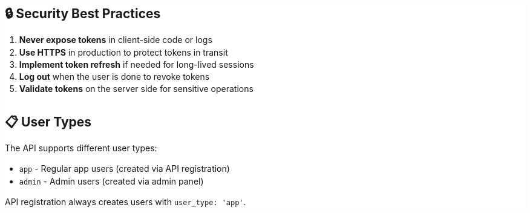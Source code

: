 ## 🔒 Security Best Practices

1. **Never expose tokens** in client-side code or logs
2. **Use HTTPS** in production to protect tokens in transit
3. **Implement token refresh** if needed for long-lived sessions
4. **Log out** when the user is done to revoke tokens
5. **Validate tokens** on the server side for sensitive operations

## 📋 User Types

The API supports different user types:
- `app` - Regular app users (created via API registration)
- `admin` - Admin users (created via admin panel)

API registration always creates users with `user_type: 'app'`.